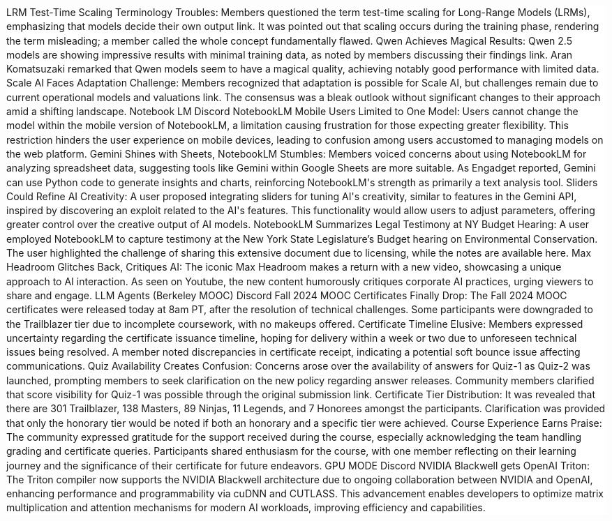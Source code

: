 LRM Test-Time Scaling Terminology Troubles: Members questioned the term test-time scaling for Long-Range Models (LRMs), emphasizing that models decide their own output link.
It was pointed out that scaling occurs during the training phase, rendering the term misleading; a member called the whole concept fundamentally flawed.
Qwen Achieves Magical Results: Qwen 2.5 models are showing impressive results with minimal training data, as noted by members discussing their findings link.
Aran Komatsuzaki remarked that Qwen models seem to have a magical quality, achieving notably good performance with limited data.
Scale AI Faces Adaptation Challenge: Members recognized that adaptation is possible for Scale AI, but challenges remain due to current operational models and valuations link.
The consensus was a bleak outlook without significant changes to their approach amid a shifting landscape.
Notebook LM Discord
NotebookLM Mobile Users Limited to One Model: Users cannot change the model within the mobile version of NotebookLM, a limitation causing frustration for those expecting greater flexibility.
This restriction hinders the user experience on mobile devices, leading to confusion among users accustomed to managing models on the web platform.
Gemini Shines with Sheets, NotebookLM Stumbles: Members voiced concerns about using NotebookLM for analyzing spreadsheet data, suggesting tools like Gemini within Google Sheets are more suitable.
As Engadget reported, Gemini can use Python code to generate insights and charts, reinforcing NotebookLM's strength as primarily a text analysis tool.
Sliders Could Refine AI Creativity: A user proposed integrating sliders for tuning AI's creativity, similar to features in the Gemini API, inspired by discovering an exploit related to the AI's features.
This functionality would allow users to adjust parameters, offering greater control over the creative output of AI models.
NotebookLM Summarizes Legal Testimony at NY Budget Hearing: A user employed NotebookLM to capture testimony at the New York State Legislature’s Budget hearing on Environmental Conservation.
The user highlighted the challenge of sharing this extensive document due to licensing, while the notes are available here.
Max Headroom Glitches Back, Critiques AI: The iconic Max Headroom makes a return with a new video, showcasing a unique approach to AI interaction.
As seen on Youtube, the new content humorously critiques corporate AI practices, urging viewers to share and engage.
LLM Agents (Berkeley MOOC) Discord
Fall 2024 MOOC Certificates Finally Drop: The Fall 2024 MOOC certificates were released today at 8am PT, after the resolution of technical challenges.
Some participants were downgraded to the Trailblazer tier due to incomplete coursework, with no makeups offered.
Certificate Timeline Elusive: Members expressed uncertainty regarding the certificate issuance timeline, hoping for delivery within a week or two due to unforeseen technical issues being resolved.
A member noted discrepancies in certificate receipt, indicating a potential soft bounce issue affecting communications.
Quiz Availability Creates Confusion: Concerns arose over the availability of answers for Quiz-1 as Quiz-2 was launched, prompting members to seek clarification on the new policy regarding answer releases.
Community members clarified that score visibility for Quiz-1 was possible through the original submission link.
Certificate Tier Distribution: It was revealed that there are 301 Trailblazer, 138 Masters, 89 Ninjas, 11 Legends, and 7 Honorees amongst the participants.
Clarification was provided that only the honorary tier would be noted if both an honorary and a specific tier were achieved.
Course Experience Earns Praise: The community expressed gratitude for the support received during the course, especially acknowledging the team handling grading and certificate queries.
Participants shared enthusiasm for the course, with one member reflecting on their learning journey and the significance of their certificate for future endeavors.
GPU MODE Discord
NVIDIA Blackwell gets OpenAI Triton: The Triton compiler now supports the NVIDIA Blackwell architecture due to ongoing collaboration between NVIDIA and OpenAI, enhancing performance and programmability via cuDNN and CUTLASS.
This advancement enables developers to optimize matrix multiplication and attention mechanisms for modern AI workloads, improving efficiency and capabilities.